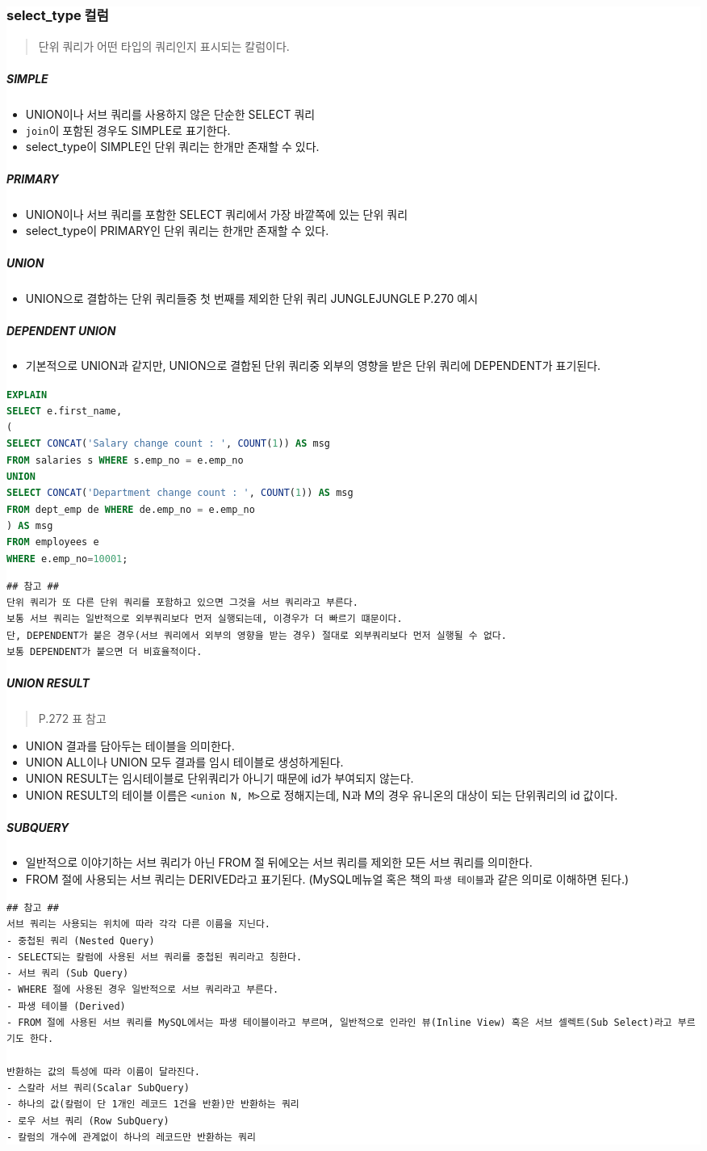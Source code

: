 ### select_type 컬럼
> 단위 쿼리가 어떤 타입의 쿼리인지 표시되는 칼럼이다.

##### SIMPLE
- UNION이나 서브 쿼리를 사용하지 않은 단순한 SELECT 쿼리
- `join`이 포함된 경우도 SIMPLE로 표기한다.
- select_type이 SIMPLE인 단위 쿼리는 한개만 존재할 수 있다.
##### PRIMARY
- UNION이나 서브 쿼리를 포함한 SELECT 쿼리에서 가장 바깥쪽에 있는 단위 쿼리
- select_type이 PRIMARY인 단위 쿼리는 한개만 존재할 수 있다.
##### UNION
- UNION으로 결합하는 단위 쿼리들중 첫 번째를 제외한 단위 쿼리
JUNGLEJUNGLE P.270 예시
##### DEPENDENT UNION
- 기본적으로 UNION과 같지만, UNION으로 결합된 단위 쿼리중 외부의 영향을 받은 단위 쿼리에 DEPENDENT가 표기된다.
``` SQL
EXPLAIN
SELECT e.first_name,
(
SELECT CONCAT('Salary change count : ', COUNT(1)) AS msg
FROM salaries s WHERE s.emp_no = e.emp_no
UNION
SELECT CONCAT('Department change count : ', COUNT(1)) AS msg
FROM dept_emp de WHERE de.emp_no = e.emp_no
) AS msg
FROM employees e
WHERE e.emp_no=10001;
```

```
## 참고 ##
단위 쿼리가 또 다른 단위 쿼리를 포함하고 있으면 그것을 서브 쿼리라고 부른다.
보통 서브 쿼리는 일반적으로 외부쿼리보다 먼저 실행되는데, 이경우가 더 빠르기 떄문이다.
단, DEPENDENT가 붙은 경우(서브 쿼리에서 외부의 영향을 받는 경우) 절대로 외부쿼리보다 먼저 실행될 수 없다.
보통 DEPENDENT가 붙으면 더 비효율적이다.
```
##### UNION RESULT
> P.272 표 참고
- UNION 결과를 담아두는 테이블을 의미한다.
- UNION ALL이나 UNION 모두 결과를 임시 테이블로 생성하게된다.
- UNION RESULT는 임시테이블로 단위쿼리가 아니기 때문에 id가 부여되지 않는다.
- UNION RESULT의 테이블 이름은 `<union N, M>`으로 정해지는데, N과 M의 경우 유니온의 대상이 되는 단위쿼리의 id 값이다.

##### SUBQUERY
- 일반적으로 이야기하는 서브 쿼리가 아닌 FROM 절 뒤에오는 서브 쿼리를 제외한 모든 서브 쿼리를 의미한다.
- FROM 절에 사용되는 서브 쿼리는 DERIVED라고 표기된다. (MySQL메뉴얼 혹은 책의 `파생 테이블`과 같은 의미로 이해하면 된다.)
```
## 참고 ##
서브 쿼리는 사용되는 위치에 따라 각각 다른 이름을 지닌다.
- 중첩된 쿼리 (Nested Query)
- SELECT되는 칼럼에 사용된 서브 쿼리를 중첩된 쿼리라고 칭한다.
- 서브 쿼리 (Sub Query)
- WHERE 절에 사용된 경우 일반적으로 서브 쿼리라고 부른다.
- 파생 테이블 (Derived)
- FROM 절에 사용된 서브 쿼리를 MySQL에서는 파생 테이블이라고 부르며, 일반적으로 인라인 뷰(Inline View) 혹은 서브 셀렉트(Sub Select)라고 부르기도 한다.

반환하는 값의 특성에 따라 이름이 달라진다.
- 스칼라 서브 쿼리(Scalar SubQuery)
- 하나의 값(칼럼이 단 1개인 레코드 1건을 반환)만 반환하는 쿼리
- 로우 서브 쿼리 (Row SubQuery)
- 칼럼의 개수에 관계없이 하나의 레코드만 반환하는 쿼리
```
